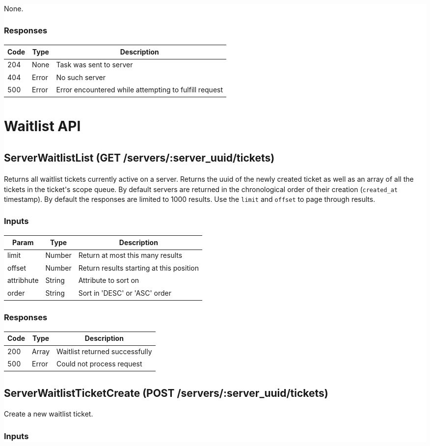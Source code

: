 None.


### Responses

| Code | Type  | Description                                           |
| ---- | ----- | ----------------------------------------------------- |
| 204  | None  | Task was sent to server                               |
| 404  | Error | No such server                                        |
| 500  | Error | Error encountered while attempting to fulfill request |



# Waitlist API

## ServerWaitlistList (GET /servers/:server_uuid/tickets)

Returns all waitlist tickets currently active on a server. Returns the uuid of
the newly created ticket as well as an array of all the tickets in the ticket's
scope queue. By default servers are returned in the chronological order of their
creation (`created_at` timestamp). By default the responses are limited to 1000
results. Use the `limit` and `offset` to page through results.

### Inputs

| Param      | Type   | Description                              |
| ---------- | ------ | ---------------------------------------- |
| limit      | Number | Return at most this many results         |
| offset     | Number | Return results starting at this position |
| attribhute | String | Attribute to sort on                     |
| order      | String | Sort in 'DESC' or 'ASC' order            |


### Responses

| Code | Type  | Description                    |
| ---- | ----- | ------------------------------ |
| 200  | Array | Waitlist returned successfully |
| 500  | Error | Could not process request      |


## ServerWaitlistTicketCreate (POST /servers/:server_uuid/tickets)

Create a new waitlist ticket.

### Inputs
